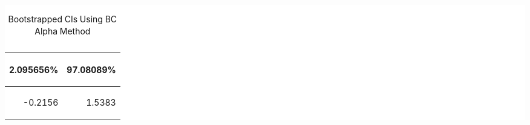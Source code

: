 <table>

<caption>

Bootstrapped CIs Using BC Alpha Method

</caption>

<thead>

<tr>

<th style="text-align:right;">

2.095656%

</th>

<th style="text-align:right;">

97.08089%

</th>

</tr>

</thead>

<tbody>

<tr>

<td style="text-align:right;">

\-0.2156

</td>

<td style="text-align:right;">

1.5383

</td>

</tr>

</tbody>

</table>
